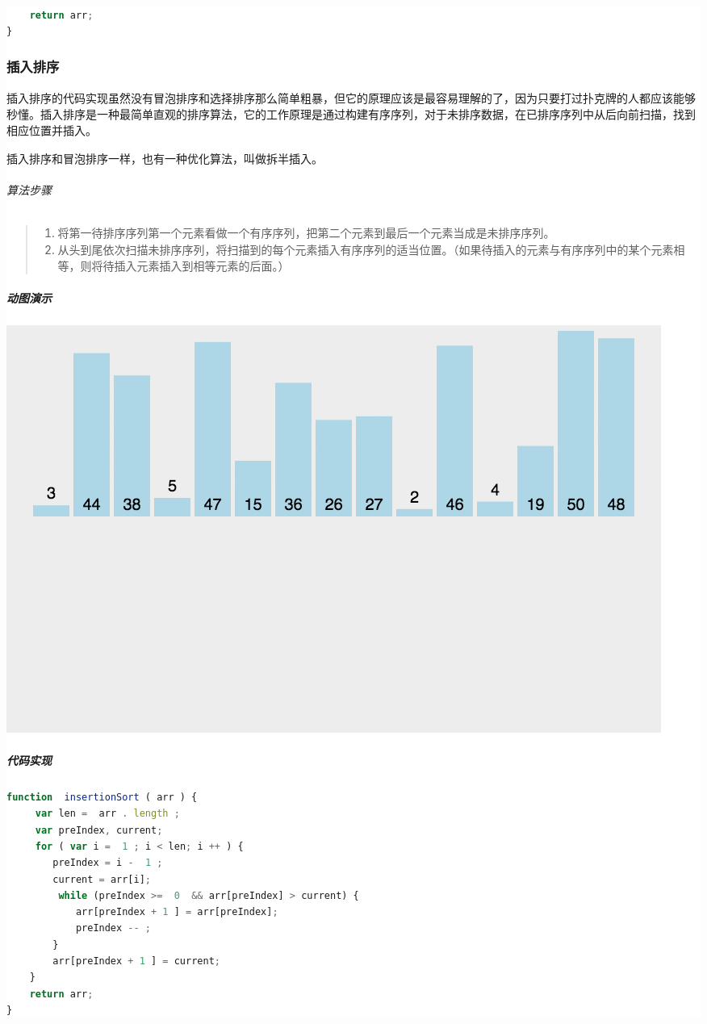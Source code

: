 ```javascript
    return arr;
}
```

### 插入排序

插入排序的代码实现虽然没有冒泡排序和选择排序那么简单粗暴，但它的原理应该是最容易理解的了，因为只要打过扑克牌的人都应该能够秒懂。插入排序是一种最简单直观的排序算法，它的工作原理是通过构建有序序列，对于未排序数据，在已排序序列中从后向前扫描，找到相应位置并插入。

插入排序和冒泡排序一样，也有一种优化算法，叫做拆半插入。

###### 算法步骤
> 1. 将第一待排序序列第一个元素看做一个有序序列，把第二个元素到最后一个元素当成是未排序序列。
> 2. 从头到尾依次扫描未排序序列，将扫描到的每个元素插入有序序列的适当位置。（如果待插入的元素与有序序列中的某个元素相等，则将待插入元素插入到相等元素的后面。）

##### 动图演示
![原型模式方式](../images/insertionSort.gif)

##### 代码实现
```javascript
function  insertionSort ( arr ) {
     var len =  arr . length ;
     var preIndex, current;
     for ( var i =  1 ; i < len; i ++ ) {
        preIndex = i -  1 ;
        current = arr[i];
         while (preIndex >=  0  && arr[preIndex] > current) {
            arr[preIndex + 1 ] = arr[preIndex];
            preIndex -- ;
        }
        arr[preIndex + 1 ] = current;
    }
    return arr;
}
```
